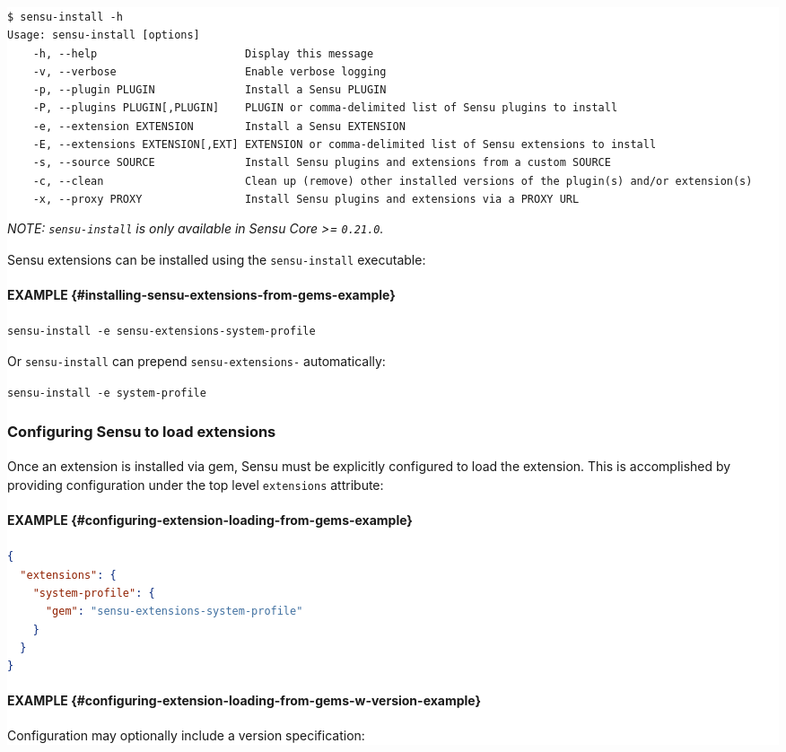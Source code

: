 ~~~ shell
$ sensu-install -h
Usage: sensu-install [options]
    -h, --help                       Display this message
    -v, --verbose                    Enable verbose logging
    -p, --plugin PLUGIN              Install a Sensu PLUGIN
    -P, --plugins PLUGIN[,PLUGIN]    PLUGIN or comma-delimited list of Sensu plugins to install
    -e, --extension EXTENSION        Install a Sensu EXTENSION
    -E, --extensions EXTENSION[,EXT] EXTENSION or comma-delimited list of Sensu extensions to install
    -s, --source SOURCE              Install Sensu plugins and extensions from a custom SOURCE
    -c, --clean                      Clean up (remove) other installed versions of the plugin(s) and/or extension(s)
    -x, --proxy PROXY                Install Sensu plugins and extensions via a PROXY URL
~~~

_NOTE: `sensu-install` is only available in Sensu Core >= `0.21.0`._

Sensu extensions can be installed using the `sensu-install` executable:

#### EXAMPLE {#installing-sensu-extensions-from-gems-example}

~~~ shell
sensu-install -e sensu-extensions-system-profile
~~~

Or `sensu-install` can prepend `sensu-extensions-` automatically:

~~~ shell
sensu-install -e system-profile
~~~

### Configuring Sensu to load extensions

Once an extension is installed via gem, Sensu must be explicitly configured to
load the extension. This is accomplished by providing
configuration under the top level `extensions` attribute:

#### EXAMPLE {#configuring-extension-loading-from-gems-example}

~~~ json
{
  "extensions": {
    "system-profile": {
      "gem": "sensu-extensions-system-profile"
    }
  }
}
~~~

#### EXAMPLE {#configuring-extension-loading-from-gems-w-version-example}

Configuration may optionally include a version specification:


[1]: https://github.com/eventmachine/eventmachine/wiki/General-Introduction
[2]: http://javieracero.com/blog/starting-with-eventmachine-iv
[4]: https://rubygems.org/gems/sensu-extensions-system-profile
[5]: https://github.com/sensu/sensu-extension
[6]: https://github.com/sensu-extensions/sensu-extensions-only-check-output/blob/master/lib/sensu/extensions/only-check-output.rb
[7]: https://github.com/sensu-extensions/sensu-extensions-debug/blob/master/lib/sensu/extensions/debug.rb
[8]: configuration.html#sensu-service-init-configuration
[9]: configuration.html#configuration-scopes
[10]: https://github.com/sensu/sensu-extension/blob/v1.5.0/lib/sensu/extension.rb#L42-L50
[11]: https://rubygems.org/search?utf8=%E2%9C%93&query=sensu-extensions-
[12]: https://github.com/sensu-extensions/template